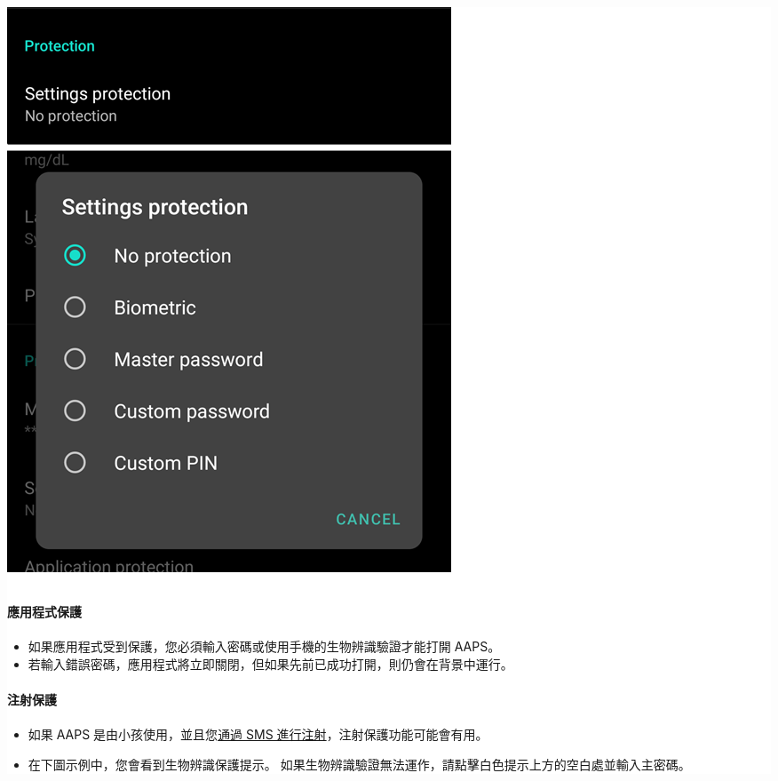   ![保護](../images/Pref2020_Protection.png)

#### 應用程式保護

- 如果應用程式受到保護，您必須輸入密碼或使用手機的生物辨識驗證才能打開 AAPS。
- 若輸入錯誤密碼，應用程式將立即關閉，但如果先前已成功打開，則仍會在背景中運行。

#### 注射保護

- 如果 AAPS 是由小孩使用，並且您[通過 SMS 進行注射](../Children/SMS-Commands.md)，注射保護功能可能會有用。

- 在下圖示例中，您會看到生物辨識保護提示。 如果生物辨識驗證無法運作，請點擊白色提示上方的空白處並輸入主密碼。
